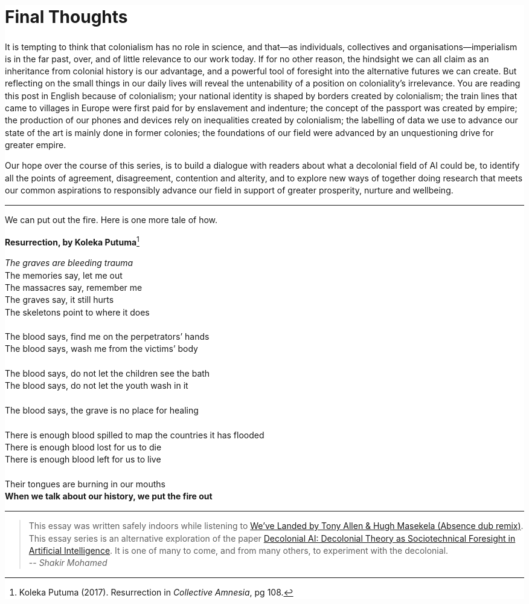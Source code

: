 # Final Thoughts
It is tempting to think that colonialism has no role in science, and that—as individuals, collectives and organisations—imperialism is in the far past, over, and of little relevance to our work today. If for no other reason, the hindsight we can all claim as an inheritance from colonial history is our advantage, and a powerful tool of foresight into the alternative futures we can create. But reflecting on the small things in our daily lives will reveal the untenability of a position on coloniality’s irrelevance. You are reading this post in English because of colonialism; your national identity is shaped by borders created by colonialism; the train lines that came to villages in Europe were first paid for by enslavement and indenture; the concept of the passport was created by empire; the production of our phones and devices rely on inequalities created by colonialism; the labelling of data we use to advance our state of the art is mainly done in former colonies; the foundations of our field were advanced by an unquestioning drive for greater empire. 

Our hope over the course of this series, is to build a dialogue with readers about what a decolonial field of AI could be, to identify all the points of agreement, disagreement, contention and alterity, and to explore new ways of together doing research that meets our common aspirations to responsibly advance our field in support of greater prosperity, nurture and wellbeing.

---

We can put out the fire. Here is one more tale of how.

__Resurrection, by Koleka Putuma__[^koleka]

[^koleka]: Koleka Putuma (2017). Resurrection in _Collective Amnesia_, pg 108. 

_The graves are bleeding trauma_\
The memories say, let me out\
The massacres say, remember me\
The graves say, it still hurts\
The skeletons point to where it does\
\
The blood says, find me on the perpetrators’ hands\
The blood says, wash me from the victims’ body\
\
The blood says, do not let the children see the bath\
The blood says, do not let the youth wash in it\
\
The blood says, the grave is no place for healing\
\
There is enough blood spilled to map the countries it has flooded\
There is enough blood lost for us to die\
There is enough blood left for us to live\
\
Their tongues are burning in our mouths\
__When we talk about our history, we put the fire out__


---
> This essay was written safely indoors while listening to [We’ve Landed by Tony Allen & Hugh Masekela (Absence dub remix)](https://www.youtube.com/watch?v=TGU1UGwKbiM). This essay series is an alternative exploration of the paper [Decolonial AI: Decolonial Theory as Sociotechnical Foresight in Artificial Intelligence](https://link.springer.com/article/10.1007/s13347-020-00405-8#Sec4). It is one of many to come, and from many others, to experiment with the decolonial. \
> -- _Shakir Mohamed_
>








[^sue]: Sue Williams captured this disjunction her exhibition Can’t forget, Can’t remember, Apartheid Museum 2002.
[^black1]: Black, E. (2001). IBM and the Holocaust. pg 14.
[^black2]: Black, E. (2001). IBM and the Holocaust. pg 29.
[^connection]: In the Decolonial AI paper, we used a different historical thread of experimentation on African Amercians, starting with 19th century gynaecology experiments, to 20th century Tuskeegee Syphillus trials, to 21st century algorithmic discrimination.
[^ongoing]: At the same time, we recognise the ongoing colonialism and occupation in places across the world, like Kashmir, Palestine, Western Sahara, Crimea, South Ossetia, West Papua, Chagos Islands. 
[^Maldonado]: Maldonado-Torres, N. (2007). On the coloniality of being: contributions to the development of a concept. Cultural studies, 21(2-3), 240–270.
[^Mignolo]: Mignolo, W.D. (2007). Introduction: coloniality of power and de-colonial thinking. Cultural studies, 21(2-3), 155–167.
[^Quijano]: Quijano, A. (2000). Coloniality of power and Eurocentrism in Latin Americas. International Sociology, 15(2), 215–232.
[^ndlovu]: Ndlovu-Gatsheni, S.J. (2015). Decoloniality as the future of Africa. History Compass, 13(10), 485–496.
[^nyabola]: Nyabola, N. (2018). Digital Democracy, Analogue Politics: How the Internet Era is Transforming Politics in Kenya. Zed Books Ltd.
[^champion]: Champion, T. (2005). Metropole and margin: the dependency theory and the political economy of the Solomon Islands, 1880–1980. In Centre and periphery (pp. 43–60). Evanston: Routledge.